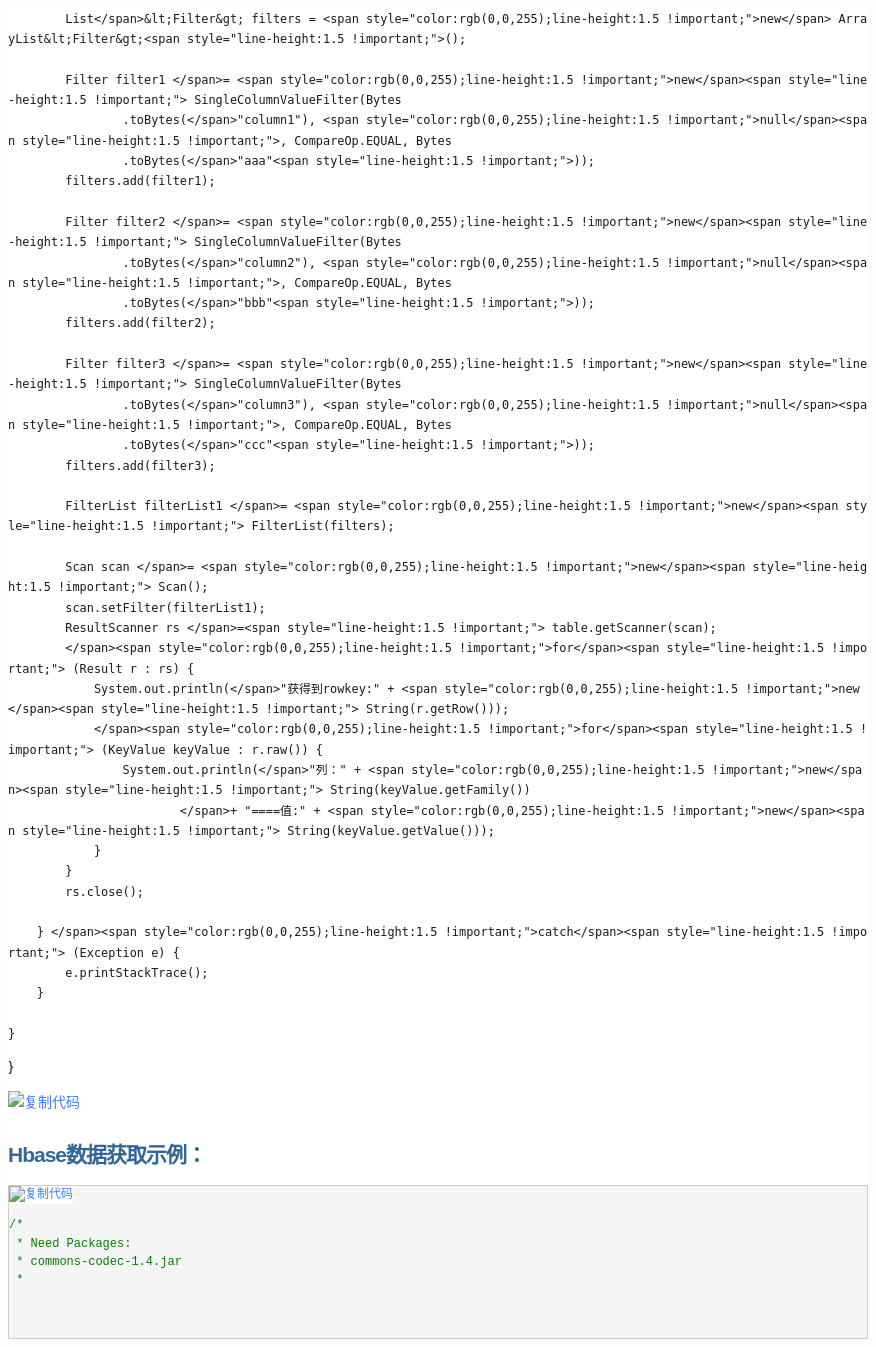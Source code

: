             List</span>&lt;Filter&gt; filters = <span style="color:rgb(0,0,255);line-height:1.5 !important;">new</span> ArrayList&lt;Filter&gt;<span style="line-height:1.5 !important;">(); 
 
            Filter filter1 </span>= <span style="color:rgb(0,0,255);line-height:1.5 !important;">new</span><span style="line-height:1.5 !important;"> SingleColumnValueFilter(Bytes 
                    .toBytes(</span>"column1"), <span style="color:rgb(0,0,255);line-height:1.5 !important;">null</span><span style="line-height:1.5 !important;">, CompareOp.EQUAL, Bytes 
                    .toBytes(</span>"aaa"<span style="line-height:1.5 !important;">)); 
            filters.add(filter1); 
 
            Filter filter2 </span>= <span style="color:rgb(0,0,255);line-height:1.5 !important;">new</span><span style="line-height:1.5 !important;"> SingleColumnValueFilter(Bytes 
                    .toBytes(</span>"column2"), <span style="color:rgb(0,0,255);line-height:1.5 !important;">null</span><span style="line-height:1.5 !important;">, CompareOp.EQUAL, Bytes 
                    .toBytes(</span>"bbb"<span style="line-height:1.5 !important;">)); 
            filters.add(filter2); 
 
            Filter filter3 </span>= <span style="color:rgb(0,0,255);line-height:1.5 !important;">new</span><span style="line-height:1.5 !important;"> SingleColumnValueFilter(Bytes 
                    .toBytes(</span>"column3"), <span style="color:rgb(0,0,255);line-height:1.5 !important;">null</span><span style="line-height:1.5 !important;">, CompareOp.EQUAL, Bytes 
                    .toBytes(</span>"ccc"<span style="line-height:1.5 !important;">)); 
            filters.add(filter3); 
 
            FilterList filterList1 </span>= <span style="color:rgb(0,0,255);line-height:1.5 !important;">new</span><span style="line-height:1.5 !important;"> FilterList(filters); 
 
            Scan scan </span>= <span style="color:rgb(0,0,255);line-height:1.5 !important;">new</span><span style="line-height:1.5 !important;"> Scan(); 
            scan.setFilter(filterList1); 
            ResultScanner rs </span>=<span style="line-height:1.5 !important;"> table.getScanner(scan); 
            </span><span style="color:rgb(0,0,255);line-height:1.5 !important;">for</span><span style="line-height:1.5 !important;"> (Result r : rs) { 
                System.out.println(</span>"获得到rowkey:" + <span style="color:rgb(0,0,255);line-height:1.5 !important;">new</span><span style="line-height:1.5 !important;"> String(r.getRow())); 
                </span><span style="color:rgb(0,0,255);line-height:1.5 !important;">for</span><span style="line-height:1.5 !important;"> (KeyValue keyValue : r.raw()) { 
                    System.out.println(</span>"列：" + <span style="color:rgb(0,0,255);line-height:1.5 !important;">new</span><span style="line-height:1.5 !important;"> String(keyValue.getFamily()) 
                            </span>+ "====值:" + <span style="color:rgb(0,0,255);line-height:1.5 !important;">new</span><span style="line-height:1.5 !important;"> String(keyValue.getValue())); 
                } 
            } 
            rs.close(); 
 
        } </span><span style="color:rgb(0,0,255);line-height:1.5 !important;">catch</span><span style="line-height:1.5 !important;"> (Exception e) { 
            e.printStackTrace(); 
        } 
 
    } 
 
} </span></pre>
<div class="cnblogs_code_toolbar"><span class="cnblogs_code_copy" style="line-height:1.5 !important;"><a title="复制代码" style="color:rgb(61,129,238);border:none !important;"><img src="http://common.cnblogs.com/images/copycode.gif" alt="复制代码" style="border:none rgb(221,221,221) !important;background-color:rgb(255,255,255);"></a></span></div>
</div>
<h2 style="font-family:'微软雅黑', sans-serif;font-size:21px;letter-spacing:-1px;line-height:25.2000007629395px;color:rgb(51,102,153);">
Hbase数据获取示例：</h2>
<div class="cnblogs_code" style="border:1px solid rgb(204,204,204);overflow:auto;color:rgb(0,0,0);font-family:'Courier New' !important;font-size:12px !important;background-color:rgb(245,245,245);">
<div class="cnblogs_code_toolbar"><span class="cnblogs_code_copy" style="line-height:1.5 !important;"><a title="复制代码" style="color:rgb(61,129,238);border:none !important;"><img src="http://common.cnblogs.com/images/copycode.gif" alt="复制代码" style="border:none rgb(221,221,221) !important;background-color:rgb(255,255,255);"></a></span></div>
<pre style="font-family:'Courier New' !important;"><span style="color:rgb(0,128,0);line-height:1.5 !important;">/*</span><span style="color:rgb(0,128,0);line-height:1.5 !important;">
 * Need Packages:
 * commons-codec-1.4.jar
 *